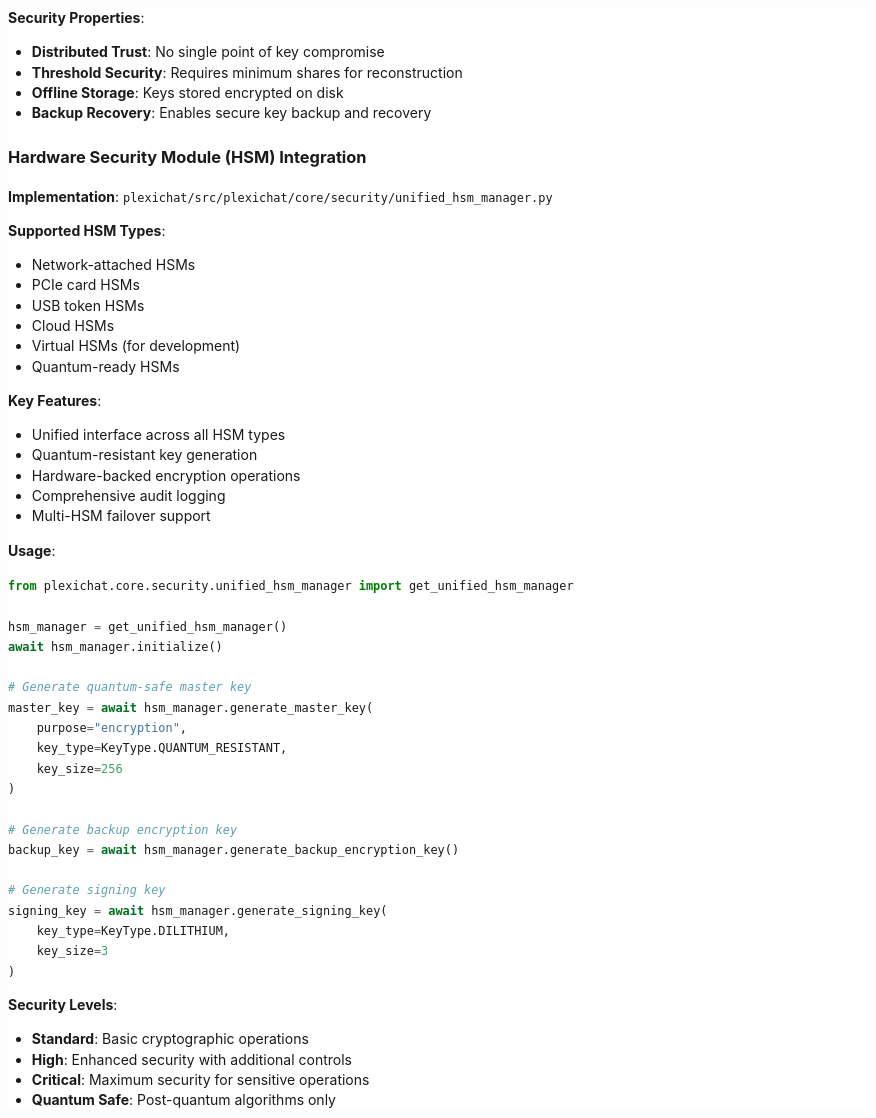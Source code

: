**Security Properties**:
- **Distributed Trust**: No single point of key compromise
- **Threshold Security**: Requires minimum shares for reconstruction
- **Offline Storage**: Keys stored encrypted on disk
- **Backup Recovery**: Enables secure key backup and recovery

### Hardware Security Module (HSM) Integration

**Implementation**: `plexichat/src/plexichat/core/security/unified_hsm_manager.py`

**Supported HSM Types**:
- Network-attached HSMs
- PCIe card HSMs
- USB token HSMs
- Cloud HSMs
- Virtual HSMs (for development)
- Quantum-ready HSMs

**Key Features**:
- Unified interface across all HSM types
- Quantum-resistant key generation
- Hardware-backed encryption operations
- Comprehensive audit logging
- Multi-HSM failover support

**Usage**:
```python
from plexichat.core.security.unified_hsm_manager import get_unified_hsm_manager

hsm_manager = get_unified_hsm_manager()
await hsm_manager.initialize()

# Generate quantum-safe master key
master_key = await hsm_manager.generate_master_key(
    purpose="encryption",
    key_type=KeyType.QUANTUM_RESISTANT,
    key_size=256
)

# Generate backup encryption key
backup_key = await hsm_manager.generate_backup_encryption_key()

# Generate signing key
signing_key = await hsm_manager.generate_signing_key(
    key_type=KeyType.DILITHIUM,
    key_size=3
)
```

**Security Levels**:
- **Standard**: Basic cryptographic operations
- **High**: Enhanced security with additional controls
- **Critical**: Maximum security for sensitive operations
- **Quantum Safe**: Post-quantum algorithms only
